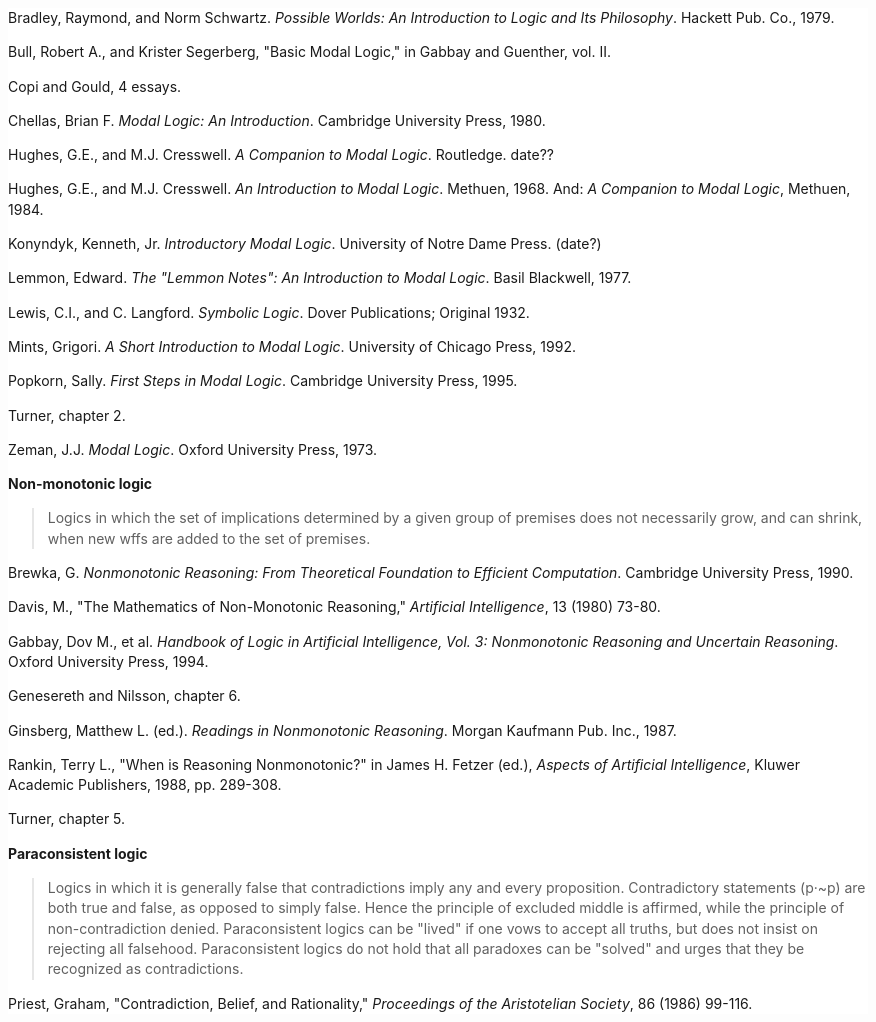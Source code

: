Bradley, Raymond, and Norm Schwartz. *Possible Worlds: An Introduction to Logic and Its Philosophy*. Hackett Pub. Co., 1979.

Bull, Robert A., and Krister Segerberg, "Basic Modal Logic," in Gabbay and Guenther, vol. II.

Copi and Gould, 4 essays.

Chellas, Brian F. *Modal Logic: An Introduction*. Cambridge University Press, 1980.

Hughes, G.E., and M.J. Cresswell. *A Companion to Modal Logic*. Routledge. date??

Hughes, G.E., and M.J. Cresswell. *An Introduction to Modal Logic*. Methuen, 1968. And: *A Companion to Modal Logic*, Methuen, 1984.

Konyndyk, Kenneth, Jr. *Introductory Modal Logic*. University of Notre Dame Press. (date?)

Lemmon, Edward. *The "Lemmon Notes": An Introduction to Modal Logic*. Basil Blackwell, 1977.

Lewis, C.I., and C. Langford. *Symbolic Logic*. Dover Publications; Original 1932.

Mints, Grigori. *A Short Introduction to Modal Logic*. University of Chicago Press, 1992.

Popkorn, Sally. *First Steps in Modal Logic*. Cambridge University Press, 1995.

Turner, chapter 2.

Zeman, J.J. *Modal Logic*. Oxford University Press, 1973.

**Non-monotonic logic**

> Logics in which the set of implications determined by a given group of premises does not necessarily grow, and can shrink, when new wffs are added to the set of premises.

Brewka, G. *Nonmonotonic Reasoning: From Theoretical Foundation to Efficient Computation*. Cambridge University Press, 1990.

Davis, M., "The Mathematics of Non-Monotonic Reasoning," *Artificial Intelligence*, 13 (1980) 73-80.

Gabbay, Dov M., et al. *Handbook of Logic in Artificial Intelligence, Vol. 3: Nonmonotonic Reasoning and Uncertain Reasoning*. Oxford University Press, 1994.

Genesereth and Nilsson, chapter 6.

Ginsberg, Matthew L. (ed.). *Readings in Nonmonotonic Reasoning*. Morgan Kaufmann Pub. Inc., 1987.

Rankin, Terry L., "When is Reasoning Nonmonotonic?" in James H. Fetzer (ed.), *Aspects of Artificial Intelligence*, Kluwer Academic Publishers, 1988, pp. 289-308.

Turner, chapter 5.

**Paraconsistent logic**

> Logics in which it is generally false that contradictions imply any and every proposition. Contradictory statements (p·~p) are both true and false, as opposed to simply false. Hence the principle of excluded middle is affirmed, while the principle of non-contradiction denied. Paraconsistent logics can be "lived" if one vows to accept all truths, but does not insist on rejecting all falsehood. Paraconsistent logics do not hold that all paradoxes can be "solved" and urges that they be recognized as contradictions.

Priest, Graham, "Contradiction, Belief, and Rationality," *Proceedings of the Aristotelian Society*, 86 (1986) 99-116.
